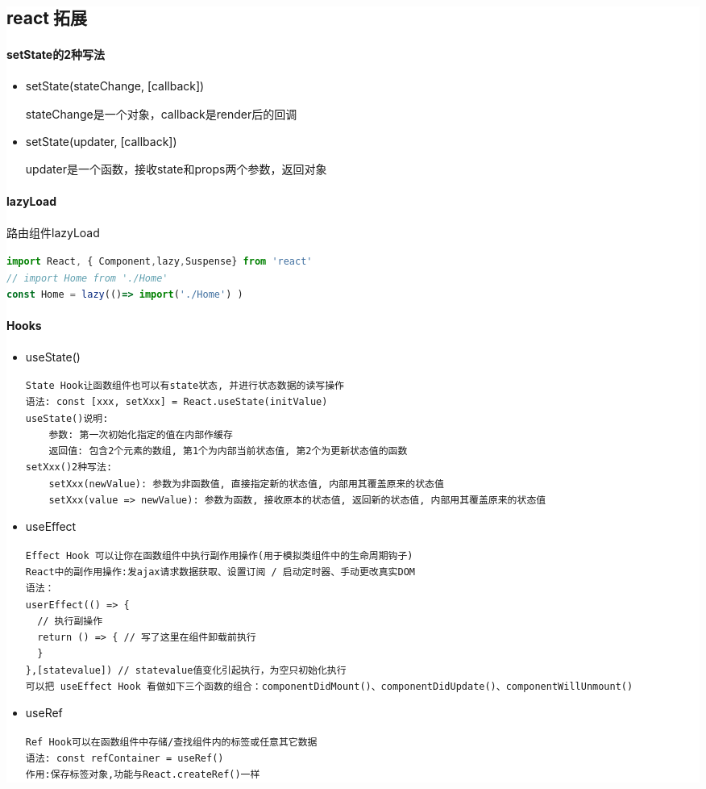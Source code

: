 ```js
```

## react 拓展

#### setState的2种写法

- setState(stateChange, [callback])

  stateChange是一个对象，callback是render后的回调

- setState(updater, [callback])

  updater是一个函数，接收state和props两个参数，返回对象

#### lazyLoad

路由组件lazyLoad

```jsx
import React, { Component,lazy,Suspense} from 'react'
// import Home from './Home'
const Home = lazy(()=> import('./Home') )
```

#### Hooks

* useState()

  ```
  State Hook让函数组件也可以有state状态, 并进行状态数据的读写操作
  语法: const [xxx, setXxx] = React.useState(initValue) 
  useState()说明:
      参数: 第一次初始化指定的值在内部作缓存
      返回值: 包含2个元素的数组, 第1个为内部当前状态值, 第2个为更新状态值的函数
  setXxx()2种写法:
      setXxx(newValue): 参数为非函数值, 直接指定新的状态值, 内部用其覆盖原来的状态值
      setXxx(value => newValue): 参数为函数, 接收原本的状态值, 返回新的状态值, 内部用其覆盖原来的状态值
  ```

* useEffect

  ```
  Effect Hook 可以让你在函数组件中执行副作用操作(用于模拟类组件中的生命周期钩子)
  React中的副作用操作:发ajax请求数据获取、设置订阅 / 启动定时器、手动更改真实DOM
  语法：
  userEffect(() => {
  	// 执行副操作
  	return () => { // 写了这里在组件卸载前执行
  	}
  },[statevalue]) // statevalue值变化引起执行，为空只初始化执行
  可以把 useEffect Hook 看做如下三个函数的组合：componentDidMount()、componentDidUpdate()、componentWillUnmount()
  ```

* useRef

  ```
  Ref Hook可以在函数组件中存储/查找组件内的标签或任意其它数据
  语法: const refContainer = useRef()
  作用:保存标签对象,功能与React.createRef()一样
  ```
